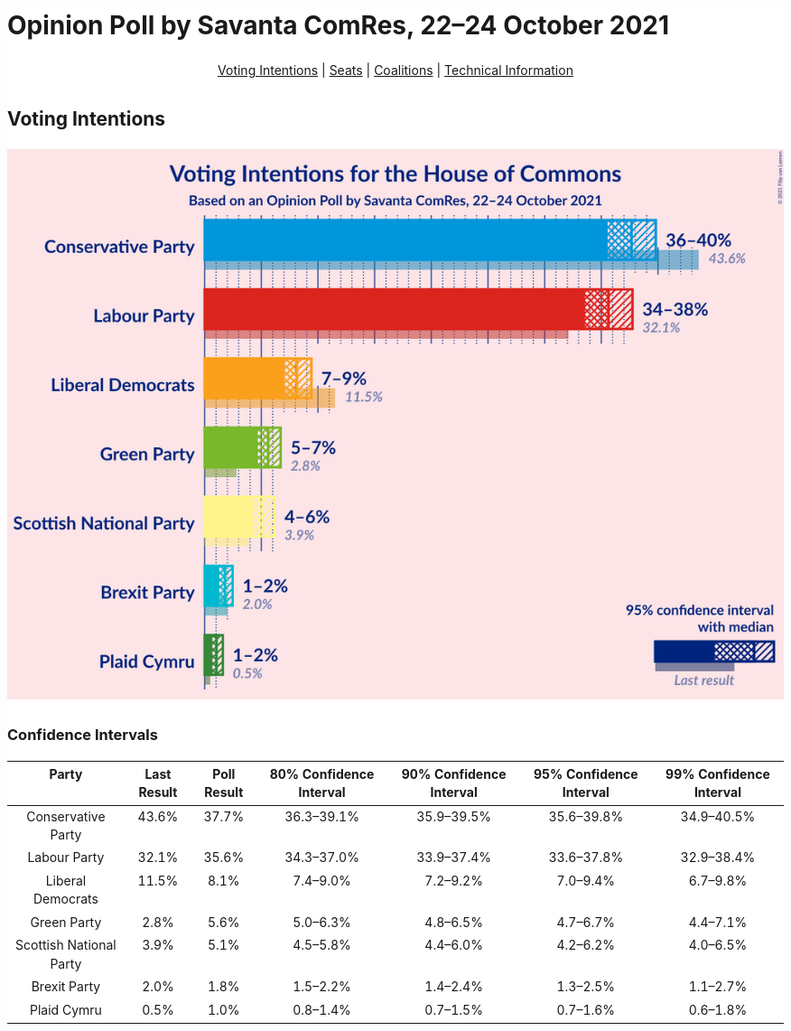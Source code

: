 # Opinion Poll by Savanta ComRes, 22–24 October 2021

<p align="center"><a href="#voting-intentions">Voting Intentions</a> | <a href="#seats">Seats</a> | <a href="#coalitions">Coalitions</a> | <a href="#technical-information">Technical Information</a></p>

## Voting Intentions

![Graph with voting intentions not yet produced](2021-10-24-SavantaComRes.png "Voting Intentions")

### Confidence Intervals

| Party | Last Result | Poll Result | 80% Confidence Interval | 90% Confidence Interval | 95% Confidence Interval | 99% Confidence Interval |
|:-----:|:-----------:|:-----------:|:-----------------------:|:-----------------------:|:-----------------------:|:-----------------------:|
| Conservative Party | 43.6% | 37.7% | 36.3–39.1% |35.9–39.5% |35.6–39.8% |34.9–40.5% |
| Labour Party | 32.1% | 35.6% | 34.3–37.0% |33.9–37.4% |33.6–37.8% |32.9–38.4% |
| Liberal Democrats | 11.5% | 8.1% | 7.4–9.0% |7.2–9.2% |7.0–9.4% |6.7–9.8% |
| Green Party | 2.8% | 5.6% | 5.0–6.3% |4.8–6.5% |4.7–6.7% |4.4–7.1% |
| Scottish National Party | 3.9% | 5.1% | 4.5–5.8% |4.4–6.0% |4.2–6.2% |4.0–6.5% |
| Brexit Party | 2.0% | 1.8% | 1.5–2.2% |1.4–2.4% |1.3–2.5% |1.1–2.7% |
| Plaid Cymru | 0.5% | 1.0% | 0.8–1.4% |0.7–1.5% |0.7–1.6% |0.6–1.8% |
